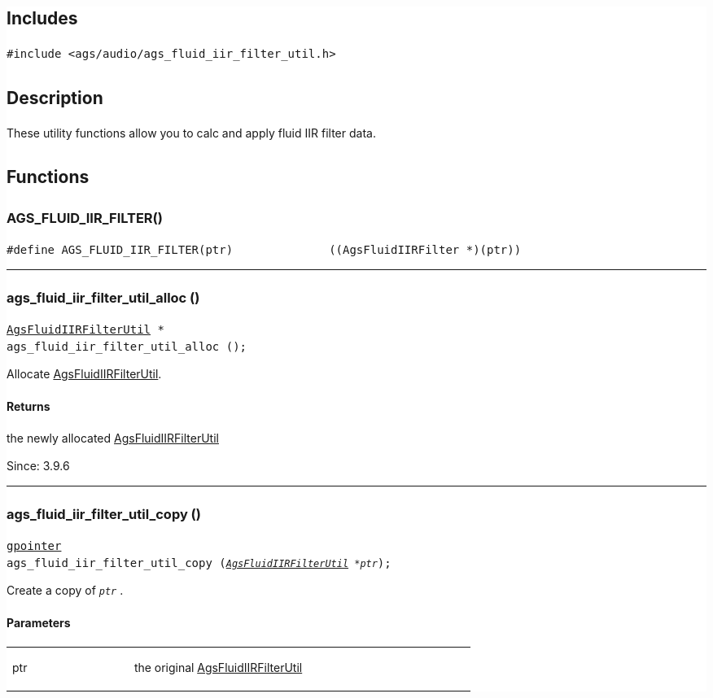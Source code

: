 </pre>
</div>
<div class="refsect1">
<a name="AgsFluidIIRFilterUtil.includes"></a><h2>Includes</h2>
<pre class="synopsis">#include &lt;ags/audio/ags_fluid_iir_filter_util.h&gt;
</pre>
</div>
<div class="refsect1">
<a name="AgsFluidIIRFilterUtil.description"></a><h2>Description</h2>
<p>These utility functions allow you to calc and apply fluid
IIR filter data.</p>
</div>
<div class="refsect1">
<a name="AgsFluidIIRFilterUtil.functions_details"></a><h2>Functions</h2>
<div class="refsect2">
<a name="AGS-FLUID-IIR-FILTER:CAPS"></a><h3>AGS_FLUID_IIR_FILTER()</h3>
<pre class="programlisting">#define AGS_FLUID_IIR_FILTER(ptr)              ((AgsFluidIIRFilter *)(ptr))
</pre>
</div>
<hr>
<div class="refsect2">
<a name="ags-fluid-iir-filter-util-alloc"></a><h3>ags_fluid_iir_filter_util_alloc&nbsp;()</h3>
<pre class="programlisting"><a class="link" href="https://www.gnu.org/savannah-checkouts/non-gnu/gsequencer/api/3.13.4/libags-audio/AgsFluidIIRFilterUtil.html" title="AgsFluidIIRFilterUtil"><span class="returnvalue">AgsFluidIIRFilterUtil</span></a>&nbsp;*
ags_fluid_iir_filter_util_alloc ();</pre>
<p>Allocate <a class="link" href="https://www.gnu.org/savannah-checkouts/non-gnu/gsequencer/api/3.13.4/libags-audio/AgsFluidIIRFilterUtil.html#AgsFluidIIRFilterUtil-struct" title="struct AgsFluidIIRFilterUtil"><span class="type">AgsFluidIIRFilterUtil</span></a>.</p>
<div class="refsect3">
<a name="ags-fluid-iir-filter-util-alloc.returns"></a><h4>Returns</h4>
<p> the newly allocated <a class="link" href="https://www.gnu.org/savannah-checkouts/non-gnu/gsequencer/api/3.13.4/libags-audio/AgsFluidIIRFilterUtil.html#AgsFluidIIRFilterUtil-struct" title="struct AgsFluidIIRFilterUtil"><span class="type">AgsFluidIIRFilterUtil</span></a></p>
</div>
<p class="since">Since: 3.9.6</p>
</div>
<hr>
<div class="refsect2">
<a name="ags-fluid-iir-filter-util-copy"></a><h3>ags_fluid_iir_filter_util_copy&nbsp;()</h3>
<pre class="programlisting"><a href="https://www.gnu.org/savannah-checkouts/non-gnu/gsequencer/api/3.13.4/glib/glib-Basic-Types.html#gpointer"><span class="returnvalue">gpointer</span></a>
ags_fluid_iir_filter_util_copy (<em class="parameter"><code><a class="link" href="https://www.gnu.org/savannah-checkouts/non-gnu/gsequencer/api/3.13.4/libags-audio/AgsFluidIIRFilterUtil.html" title="AgsFluidIIRFilterUtil"><span class="type">AgsFluidIIRFilterUtil</span></a> *ptr</code></em>);</pre>
<p>Create a copy of <em class="parameter"><code>ptr</code></em>
.</p>
<div class="refsect3">
<a name="ags-fluid-iir-filter-util-copy.parameters"></a><h4>Parameters</h4>
<div class="informaltable"><table class="informaltable" width="100%" border="0">
<colgroup>
<col class="parameters_name" width="150px">
<col class="parameters_description">
<col class="parameters_annotations" width="200px">
</colgroup>
<tbody><tr>
<td class="parameter_name"><p>ptr</p></td>
<td class="parameter_description"><p>the original <a class="link" href="https://www.gnu.org/savannah-checkouts/non-gnu/gsequencer/api/3.13.4/libags-audio/AgsFluidIIRFilterUtil.html#AgsFluidIIRFilterUtil-struct" title="struct AgsFluidIIRFilterUtil"><span class="type">AgsFluidIIRFilterUtil</span></a></p></td>
<td class="parameter_annotations">&nbsp;</td>
</tr></tbody>